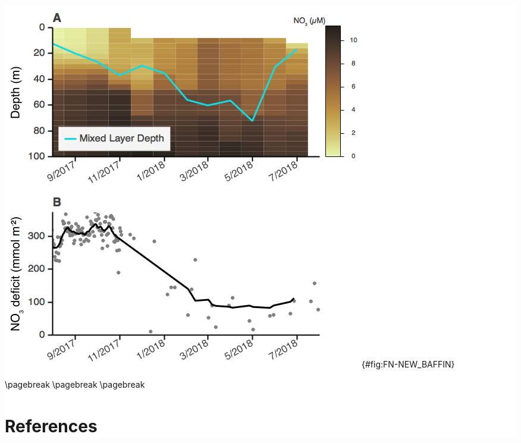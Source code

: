 ![Seasonal cycle of nitrate concentrations in Baffin Bay alongside mixed layer depth (A) and the 0-60 m vertically integrated nitrate deficit $\Delta$ [NO$_3^-$]=[NO$_3^-$] (60 m) - [NO$_3^-$] (z) (B).](../nb_fig/FIGURE_FN-NEW_BAFFIN.png){#fig:FN-NEW_BAFFIN}

\pagebreak
\pagebreak
\pagebreak

# References


[comment]: # (This document is just typeset for Frontiers because they would not want it in the main article; it is not part of the standard compilation pipeline and is still included in the interactive and static article file paper*.html. Compiled using `$ pandoc -V geometry:margin=1in --bibliography bibliographyfull.bib --pdf-engine=xelatex --filter pandoc-crossref --filter pandoc-citeproc --csl frontiers.csl --mathjax --number-sections -o supmat.pdf supmat.md`)